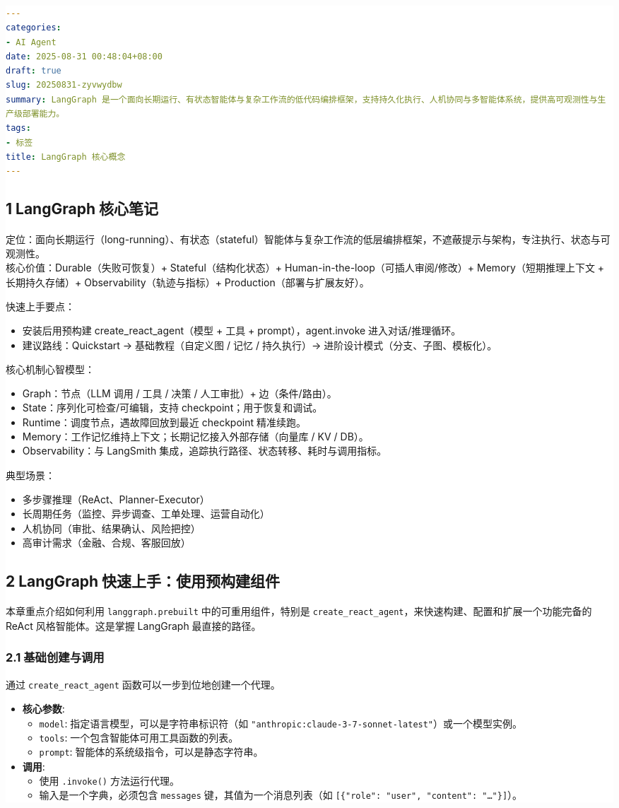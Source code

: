 ```yaml
---
categories:
- AI Agent
date: 2025-08-31 00:48:04+08:00
draft: true
slug: 20250831-zyvwydbw
summary: LangGraph 是一个面向长期运行、有状态智能体与复杂工作流的低代码编排框架，支持持久化执行、人机协同与多智能体系统，提供高可观测性与生产级部署能力。
tags:
- 标签
title: LangGraph 核心概念
---
```


## 1 LangGraph 核心笔记

定位：面向长期运行（long-running）、有状态（stateful）智能体与复杂工作流的低层编排框架，不遮蔽提示与架构，专注执行、状态与可观测性。  
核心价值：Durable（失败可恢复）+ Stateful（结构化状态）+ Human-in-the-loop（可插人审阅/修改）+ Memory（短期推理上下文 + 长期持久存储）+ Observability（轨迹与指标）+ Production（部署与扩展友好）。

快速上手要点：

- 安装后用预构建 create_react_agent（模型 + 工具 + prompt），agent.invoke 进入对话/推理循环。
- 建议路线：Quickstart → 基础教程（自定义图 / 记忆 / 持久执行）→ 进阶设计模式（分支、子图、模板化）。

核心机制心智模型：

- Graph：节点（LLM 调用 / 工具 / 决策 / 人工审批）+ 边（条件/路由）。
- State：序列化可检查/可编辑，支持 checkpoint；用于恢复和调试。
- Runtime：调度节点，遇故障回放到最近 checkpoint 精准续跑。
- Memory：工作记忆维持上下文；长期记忆接入外部存储（向量库 / KV / DB）。
- Observability：与 LangSmith 集成，追踪执行路径、状态转移、耗时与调用指标。

典型场景：

- 多步骤推理（ReAct、Planner-Executor）
- 长周期任务（监控、异步调查、工单处理、运营自动化）
- 人机协同（审批、结果确认、风险把控）
- 高审计需求（金融、合规、客服回放）

## 2 LangGraph 快速上手：使用预构建组件

本章重点介绍如何利用 `langgraph.prebuilt` 中的可重用组件，特别是 `create_react_agent`，来快速构建、配置和扩展一个功能完备的 ReAct 风格智能体。这是掌握 LangGraph 最直接的路径。

### 2.1 基础创建与调用

通过 `create_react_agent` 函数可以一步到位地创建一个代理。

- **核心参数**:
  - `model`: 指定语言模型，可以是字符串标识符（如 `"anthropic:claude-3-7-sonnet-latest"`）或一个模型实例。
  - `tools`: 一个包含智能体可用工具函数的列表。
  - `prompt`: 智能体的系统级指令，可以是静态字符串。
- **调用**:
  - 使用 `.invoke()` 方法运行代理。
  - 输入是一个字典，必须包含 `messages` 键，其值为一个消息列表（如 `[{"role": "user", "content": "…"}]`）。
